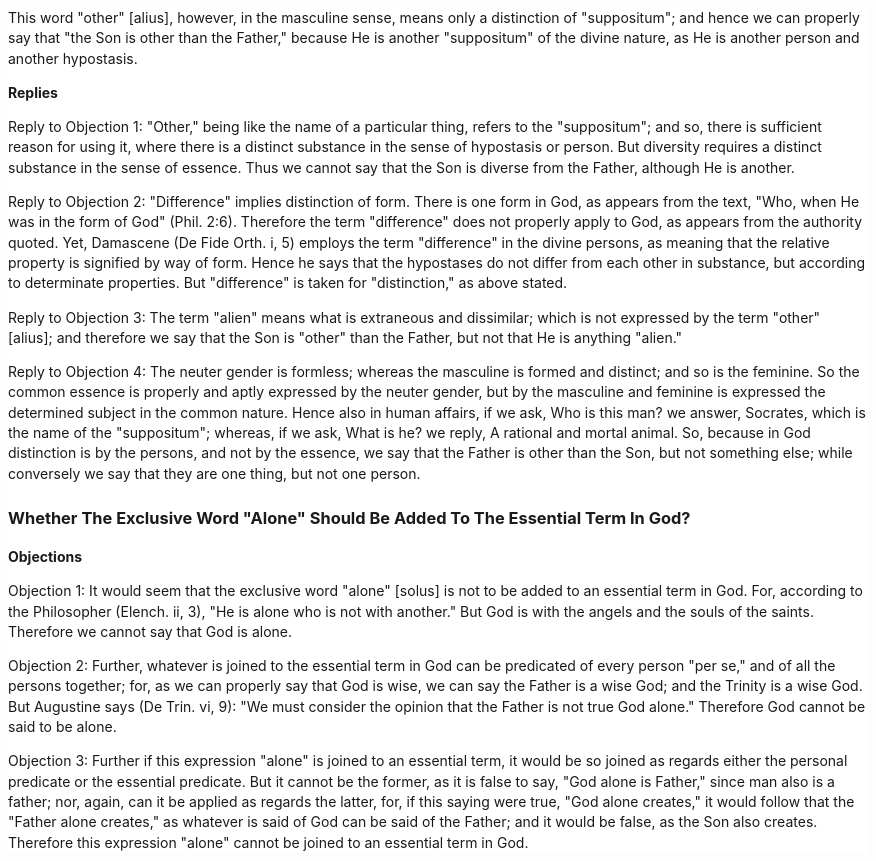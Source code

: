 This word "other" [alius], however, in the masculine sense, means only a distinction of "suppositum"; and hence we can properly say that "the Son is other than the Father," because He is another "suppositum" of the divine nature, as He is another person and another hypostasis.

**Replies**

Reply to Objection 1: "Other," being like the name of a particular thing, refers to the "suppositum"; and so, there is sufficient reason for using it, where there is a distinct substance in the sense of hypostasis or person. But diversity requires a distinct substance in the sense of essence. Thus we cannot say that the Son is diverse from the Father, although He is another.

Reply to Objection 2: "Difference" implies distinction of form. There is one form in God, as appears from the text, "Who, when He was in the form of God" (Phil. 2:6). Therefore the term "difference" does not properly apply to God, as appears from the authority quoted. Yet, Damascene (De Fide Orth. i, 5) employs the term "difference" in the divine persons, as meaning that the relative property is signified by way of form. Hence he says that the hypostases do not differ from each other in substance, but according to determinate properties. But "difference" is taken for "distinction," as above stated.

Reply to Objection 3: The term "alien" means what is extraneous and dissimilar; which is not expressed by the term "other" [alius]; and therefore we say that the Son is "other" than the Father, but not that He is anything "alien."

Reply to Objection 4: The neuter gender is formless; whereas the masculine is formed and distinct; and so is the feminine. So the common essence is properly and aptly expressed by the neuter gender, but by the masculine and feminine is expressed the determined subject in the common nature. Hence also in human affairs, if we ask, Who is this man? we answer, Socrates, which is the name of the "suppositum"; whereas, if we ask, What is he? we reply, A rational and mortal animal. So, because in God distinction is by the persons, and not by the essence, we say that the Father is other than the Son, but not something else; while conversely we say that they are one thing, but not one person.

### Whether The Exclusive Word "Alone" Should Be Added To The Essential Term In God?

**Objections**

Objection 1: It would seem that the exclusive word "alone" [solus] is not to be added to an essential term in God. For, according to the Philosopher (Elench. ii, 3), "He is alone who is not with another." But God is with the angels and the souls of the saints. Therefore we cannot say that God is alone.

Objection 2: Further, whatever is joined to the essential term in God can be predicated of every person "per se," and of all the persons together; for, as we can properly say that God is wise, we can say the Father is a wise God; and the Trinity is a wise God. But Augustine says (De Trin. vi, 9): "We must consider the opinion that the Father is not true God alone." Therefore God cannot be said to be alone.

Objection 3: Further if this expression "alone" is joined to an essential term, it would be so joined as regards either the personal predicate or the essential predicate. But it cannot be the former, as it is false to say, "God alone is Father," since man also is a father; nor, again, can it be applied as regards the latter, for, if this saying were true, "God alone creates," it would follow that the "Father alone creates," as whatever is said of God can be said of the Father; and it would be false, as the Son also creates. Therefore this expression "alone" cannot be joined to an essential term in God.
